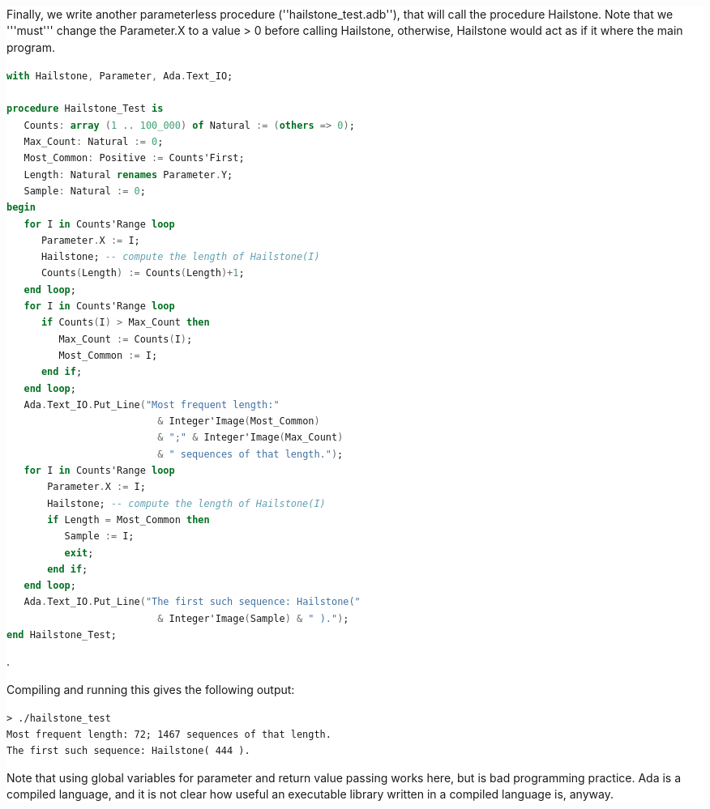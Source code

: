 
Finally, we write another parameterless procedure (''hailstone_test.adb''), that will call the procedure Hailstone. Note that we '''must''' change the Parameter.X to a value > 0 before calling Hailstone, otherwise, Hailstone would act as if it where the main program.


```Ada
with Hailstone, Parameter, Ada.Text_IO;

procedure Hailstone_Test is
   Counts: array (1 .. 100_000) of Natural := (others => 0);
   Max_Count: Natural := 0;
   Most_Common: Positive := Counts'First;
   Length: Natural renames Parameter.Y;
   Sample: Natural := 0;
begin
   for I in Counts'Range loop
      Parameter.X := I;
      Hailstone; -- compute the length of Hailstone(I)
      Counts(Length) := Counts(Length)+1;
   end loop;
   for I in Counts'Range loop
      if Counts(I) > Max_Count then
         Max_Count := Counts(I);
         Most_Common := I;
      end if;
   end loop;
   Ada.Text_IO.Put_Line("Most frequent length:"
                          & Integer'Image(Most_Common)
                          & ";" & Integer'Image(Max_Count)
                          & " sequences of that length.");
   for I in Counts'Range loop
       Parameter.X := I;
       Hailstone; -- compute the length of Hailstone(I)
       if Length = Most_Common then
          Sample := I;
          exit;
       end if;
   end loop;
   Ada.Text_IO.Put_Line("The first such sequence: Hailstone("
                          & Integer'Image(Sample) & " ).");
end Hailstone_Test;
```
.

Compiling and running this gives the following output:

```txt
> ./hailstone_test
Most frequent length: 72; 1467 sequences of that length.
The first such sequence: Hailstone( 444 ).
```


Note that using global variables for parameter and return value passing works here, but is bad programming practice. Ada is a compiled language, and it is not clear how useful an executable library written in a compiled language is, anyway.
